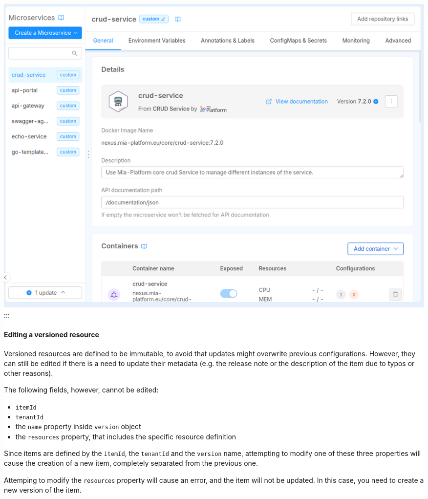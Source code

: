  ![Design page with notifications of new Marketplace versions](./img/versions_notifications.png)
:::

#### Editing a versioned resource

Versioned resources are defined to be immutable, to avoid that updates might overwrite previous configurations. However, they can still be edited if there is a need to update their metadata (e.g. the release note or the description of the  item due to typos or other reasons).

The following fields, however, cannot be edited:

- `itemId`
- `tenantId`
- the `name` property inside `version` object
- the `resources` property, that includes the specific resource definition

Since items are defined by the `itemId`, the `tenantId` and the `version` name, attempting to modify one of these three properties will cause the creation of a new item, completely separated from the previous one.

Attemping to modify the `resources` property will cause an error, and the item will not be updated. In this case, you need to create a new version of the item.
